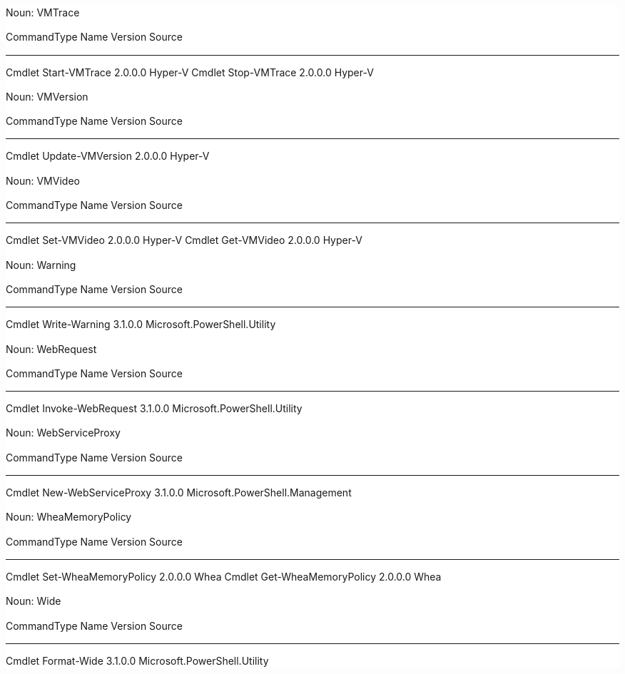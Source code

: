 
   Noun: VMTrace

CommandType     Name                                               Version    Source
-----------     ----                                               -------    ------
Cmdlet          Start-VMTrace                                      2.0.0.0    Hyper-V
Cmdlet          Stop-VMTrace                                       2.0.0.0    Hyper-V


   Noun: VMVersion

CommandType     Name                                               Version    Source
-----------     ----                                               -------    ------
Cmdlet          Update-VMVersion                                   2.0.0.0    Hyper-V


   Noun: VMVideo

CommandType     Name                                               Version    Source
-----------     ----                                               -------    ------
Cmdlet          Set-VMVideo                                        2.0.0.0    Hyper-V
Cmdlet          Get-VMVideo                                        2.0.0.0    Hyper-V


   Noun: Warning

CommandType     Name                                               Version    Source
-----------     ----                                               -------    ------
Cmdlet          Write-Warning                                      3.1.0.0    Microsoft.PowerShell.Utility


   Noun: WebRequest

CommandType     Name                                               Version    Source
-----------     ----                                               -------    ------
Cmdlet          Invoke-WebRequest                                  3.1.0.0    Microsoft.PowerShell.Utility


   Noun: WebServiceProxy

CommandType     Name                                               Version    Source
-----------     ----                                               -------    ------
Cmdlet          New-WebServiceProxy                                3.1.0.0    Microsoft.PowerShell.Management


   Noun: WheaMemoryPolicy

CommandType     Name                                               Version    Source
-----------     ----                                               -------    ------
Cmdlet          Set-WheaMemoryPolicy                               2.0.0.0    Whea
Cmdlet          Get-WheaMemoryPolicy                               2.0.0.0    Whea


   Noun: Wide

CommandType     Name                                               Version    Source
-----------     ----                                               -------    ------
Cmdlet          Format-Wide                                        3.1.0.0    Microsoft.PowerShell.Utility
